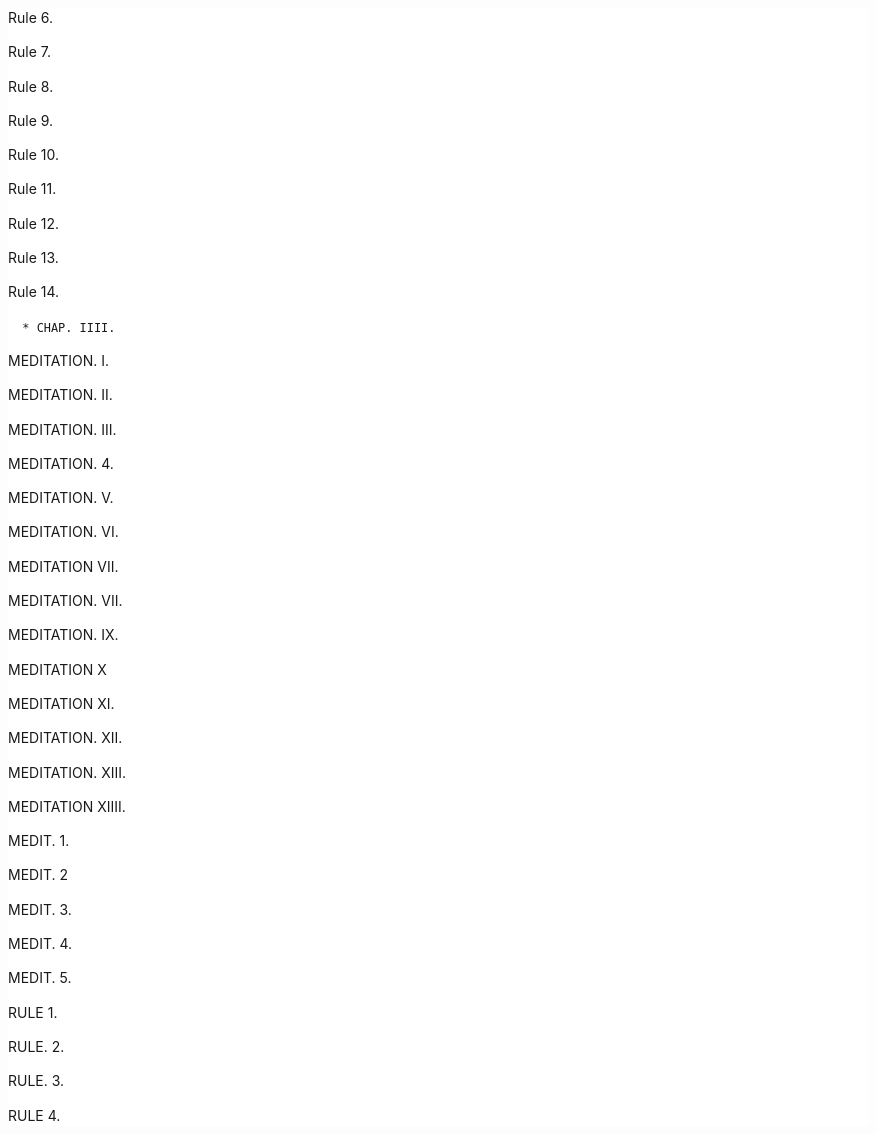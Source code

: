 Rule 6.

Rule 7.

Rule 8.

Rule 9.

Rule 10.

Rule 11.

Rule 12.

Rule 13.

Rule 14.

      * CHAP. IIII.

MEDITATION. I.

MEDITATION. II.

MEDITATION. III.

MEDITATION. 4.

MEDITATION. V.

MEDITATION. VI.

MEDITATION VII.

MEDITATION. VII.

MEDITATION. IX.

MEDITATION X

MEDITATION XI.

MEDITATION. XII.

MEDITATION. XIII.

MEDITATION XIIII.

MEDIT. 1.

MEDIT. 2

MEDIT. 3.

MEDIT. 4.

MEDIT. 5.

RULE 1.

RULE. 2.

RULE. 3.

RULE 4.
